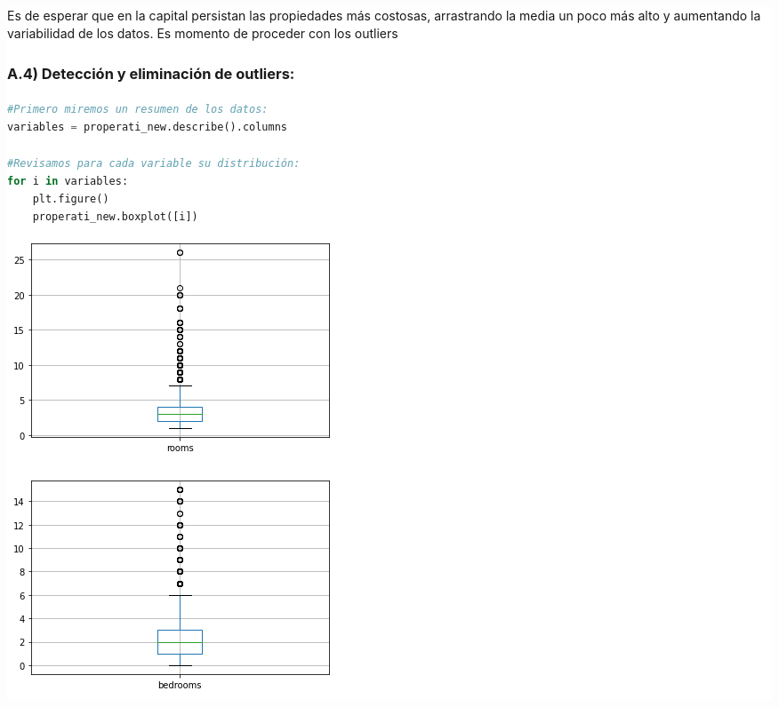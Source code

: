 

Es de esperar que en la capital persistan las propiedades más costosas, arrastrando la media un poco más alto y aumentando la variabilidad de los datos. Es momento de proceder con los outliers

### A.4) Detección y eliminación de outliers:


```python
#Primero miremos un resumen de los datos:
variables = properati_new.describe().columns

#Revisamos para cada variable su distribución:
for i in variables:
    plt.figure()
    properati_new.boxplot([i])
```


    
![png](output_42_0.png)
    



    
![png](output_42_1.png)
    



    